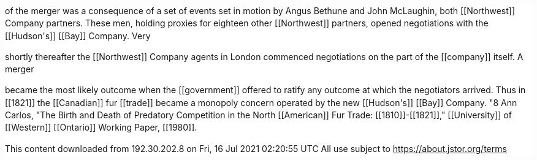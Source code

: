 of the merger was a consequence of a set of events set in motion by
Angus Bethune and John McLaughin, both [[Northwest]] Company partners. These men, holding proxies for eighteen other [[Northwest]] partners, opened negotiations with the [[Hudson's]] [[Bay]] Company. Very

shortly thereafter the [[Northwest]] Company agents in London commenced negotiations on the part of the [[company]] itself. A merger

became the most likely outcome when the [[government]] offered to ratify
any outcome at which the negotiators arrived. Thus in [[1821]] the
[[Canadian]] fur [[trade]] became a monopoly concern operated by the new
[[Hudson's]] [[Bay]] Company.
"8 Ann Carlos, "The Birth and Death of Predatory Competition in the North [[American]] Fur
Trade: [[1810]]-[[1821]]," [[University]] of [[Western]] [[Ontario]] Working Paper, [[1980]].

This content downloaded from
192.30.202.8 on Fri, 16 Jul 2021 02:20:55 UTC
All use subject to https://about.jstor.org/terms